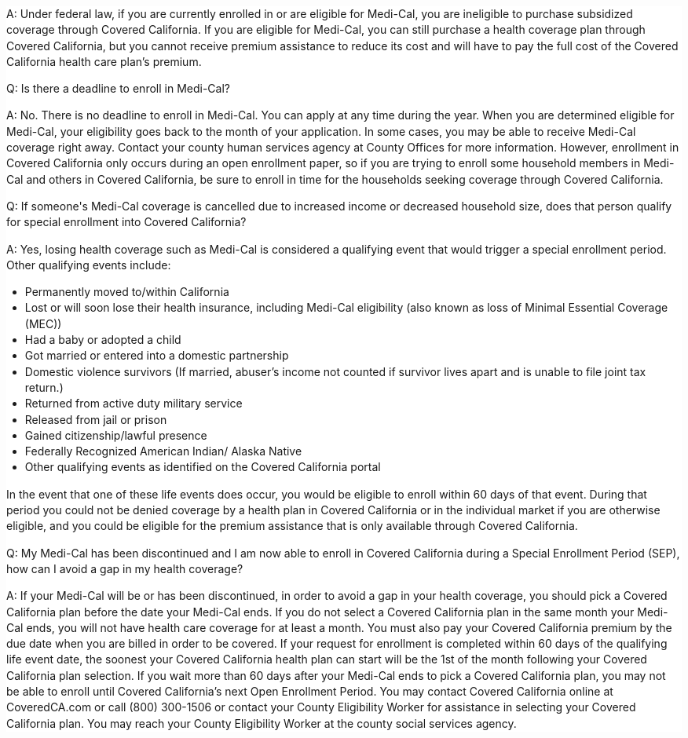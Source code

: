 A: Under federal law, if you are currently enrolled in or are eligible for Medi-Cal, you are ineligible to purchase subsidized coverage through Covered California. If you are eligible for Medi-Cal, you can still purchase a health coverage plan through Covered California, but you cannot receive premium assistance to reduce its cost and will have to pay the full cost of the Covered California health care plan’s premium.​

Q: Is there a deadline to enroll in Medi-Cal?

A: No. There is no deadline to enroll in Medi-Cal. You can apply at any time during the year. When you are determined eligible for Medi-Cal, your eligibility goes back to the month of your application. In some cases, you may be able to receive Medi-Cal coverage right away. Contact your county human services agency at County Offices for more information. However, enrollment in Covered California only occurs during an open enrollment paper, so if you are trying to enroll some household members in Medi-Cal and others in Covered California, be sure to enroll in time for the households seeking coverage through Covered California.​

Q: If someone's Medi-Cal coverage is cancelled due to increased income or decreased household size, does that person qualify for special enrollment into Covered California?

A: Yes, losing health coverage such as Medi-Cal is considered a qualifying event that would trigger a special enrollment period. Other qualifying events include:

- Permanently moved to/within California
- Lost or will soon lose their health insurance, including Medi-Cal eligibility (also known as loss of Minimal Essential Coverage (MEC))
- Had a baby or adopted a child
- Got married or entered into a domestic partnership
- Domestic violence survivors (If married, abuser’s income not counted if survivor lives apart and is unable to file joint tax return.)
- Returned from active duty military service
- Released from jail or prison
- Gained citizenship/lawful presence
- Federally Recognized American Indian/ Alaska Native
- Other qualifying events as identified on the Covered California portal

In the event that one of these life events does occur, you would be eligible to enroll within 60 days of that event. During that period you could not be denied coverage by a health plan in Covered California or in the individual market if you are otherwise eligible, and you could be eligible for the premium assistance that is only available through Covered California.​

Q: My Medi-Cal has been discontinued and I am now able to enroll in Covered California during a Special Enrollment Period (SEP), how can I avoid a gap in my health coverage? ​

A: If your Medi-Cal will be or has been discontinued, in order to avoid a gap in your health coverage, you should pick a Covered California plan before the date your Medi-Cal ends. If you do not select a Covered California plan in the same month your Medi-Cal ends, you will not have health care coverage for at least a month. You must also pay your Covered California premium by the due date when you are billed in order to be covered. If your request for enrollment is completed within 60 days of the qualifying life event date, the soonest your Covered California health plan can start will be the 1st of the month following your Covered California plan selection. If you wait more than 60 days after your Medi-Cal ends to pick a Covered California plan, you may not be able to enroll until Covered California’s next Open Enrollment Period. You may contact Covered California online at CoveredCA.com or call (800) ​300-1506 or contact your County Eligibility Worker for assistance in selecting your Covered California plan. You may reach your County Eligibility Worker at the county social services agency.
